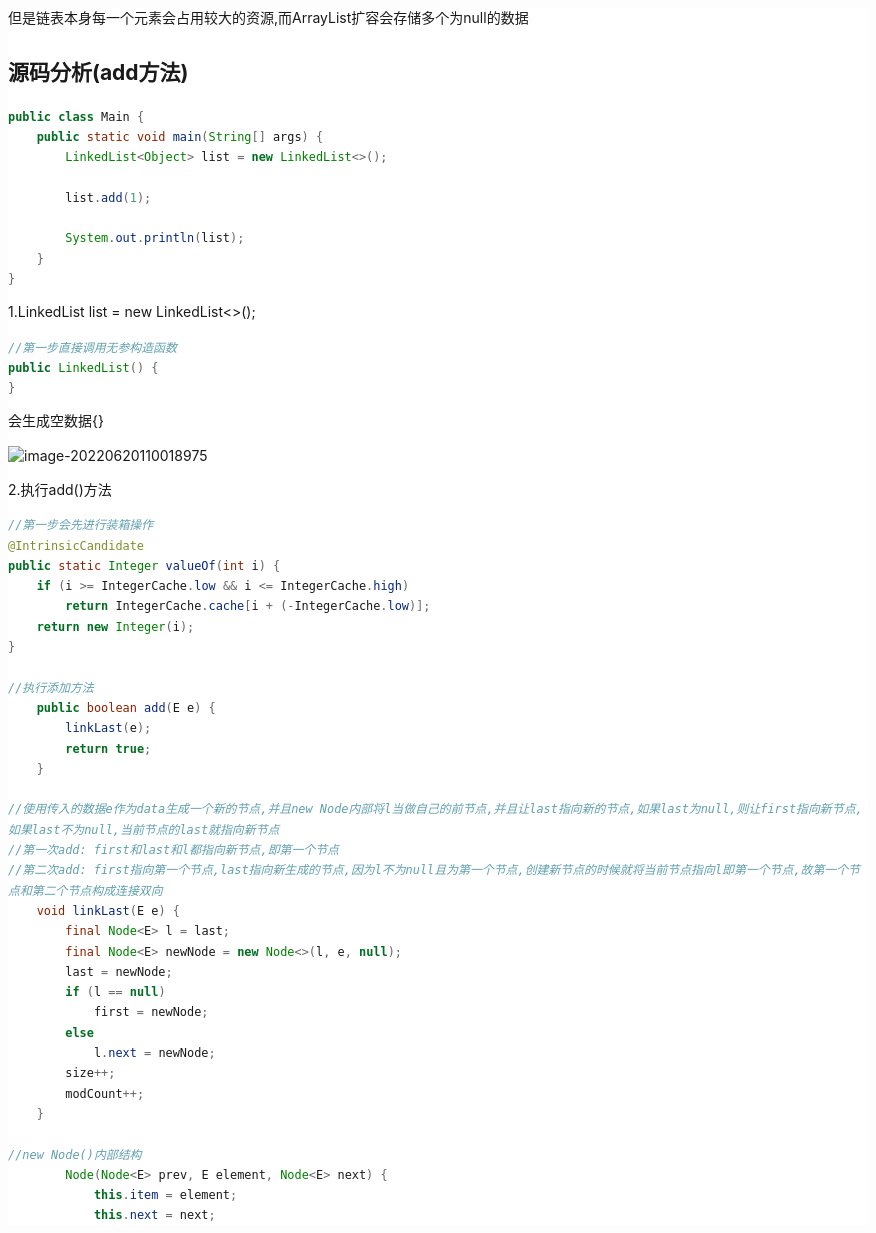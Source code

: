 但是链表本身每一个元素会占用较大的资源,而ArrayList扩容会存储多个为null的数据

## 源码分析(add方法)

```java
public class Main {
    public static void main(String[] args) {
        LinkedList<Object> list = new LinkedList<>();

        list.add(1);

        System.out.println(list);
    }
}
```



1.LinkedList<Object> list = new LinkedList<>();

```java
//第一步直接调用无参构造函数
public LinkedList() {
}
```

会生成空数据{}

![image-20220620110018975](https://s2.loli.net/2022/06/20/5rtKnMHE4zJCXYj.png)

2.执行add()方法

```java
//第一步会先进行装箱操作
@IntrinsicCandidate
public static Integer valueOf(int i) {
    if (i >= IntegerCache.low && i <= IntegerCache.high)
        return IntegerCache.cache[i + (-IntegerCache.low)];
    return new Integer(i);
}

//执行添加方法
    public boolean add(E e) {
        linkLast(e);
        return true;
    }

//使用传入的数据e作为data生成一个新的节点,并且new Node内部将l当做自己的前节点,并且让last指向新的节点,如果last为null,则让first指向新节点,如果last不为null,当前节点的last就指向新节点
//第一次add: first和last和l都指向新节点,即第一个节点
//第二次add: first指向第一个节点,last指向新生成的节点,因为l不为null且为第一个节点,创建新节点的时候就将当前节点指向l即第一个节点,故第一个节点和第二个节点构成连接双向
    void linkLast(E e) {
        final Node<E> l = last;
        final Node<E> newNode = new Node<>(l, e, null);
        last = newNode;
        if (l == null)
            first = newNode;
        else
            l.next = newNode;
        size++;
        modCount++;
    }

//new Node()内部结构
        Node(Node<E> prev, E element, Node<E> next) {
            this.item = element;
            this.next = next;
```